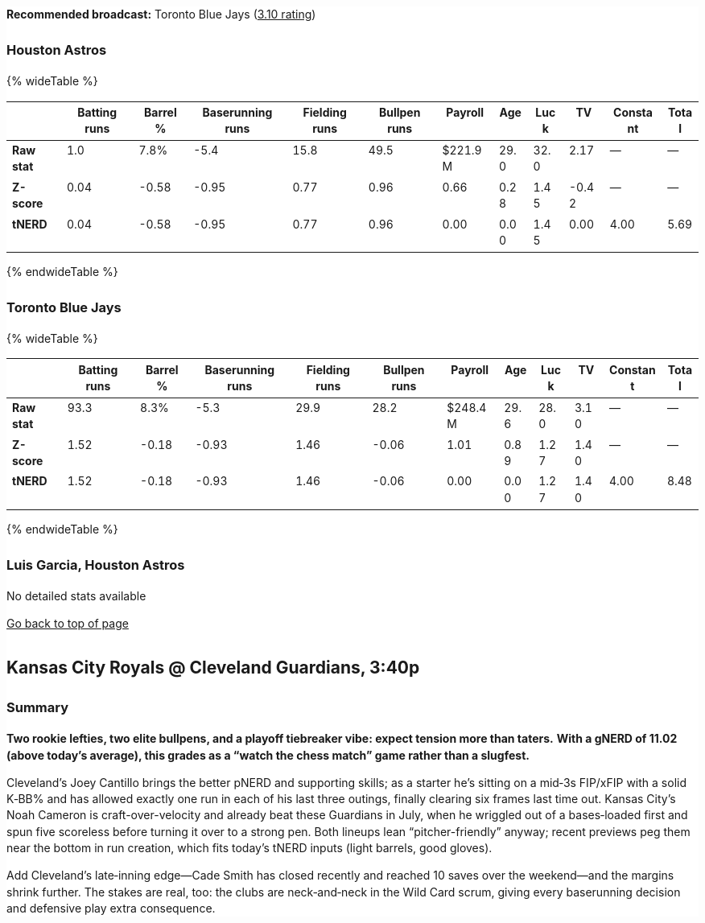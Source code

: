 **Recommended broadcast:** Toronto Blue Jays ([3.10 rating](https://awfulannouncing.com/orig/2025-mlb-local-broadcaster-rankings.html))

### Houston Astros

{% wideTable %}

|              | Batting runs | Barrel % | Baserunning runs | Fielding runs | Bullpen runs | Payroll | Age   | Luck | TV   | Constant | Total |
| ------------ | ------------ | -------- | ----------- | -------- | ------------ | ------- | ----- | ---- | ---- | -------- | ----- |
| **Raw stat** | 1.0 | 7.8% | -5.4 | 15.8 | 49.5 | $221.9M | 29.0 | 32.0 | 2.17 | — | — |
| **Z-score** | 0.04 | -0.58 | -0.95 | 0.77 | 0.96 | 0.66 | 0.28 | 1.45 | -0.42 | — | — |
| **tNERD** | 0.04 | -0.58 | -0.95 | 0.77 | 0.96 | 0.00 | 0.00 | 1.45 | 0.00 | 4.00 | 5.69 |
{% endwideTable %}

### Toronto Blue Jays

{% wideTable %}

|              | Batting runs | Barrel % | Baserunning runs | Fielding runs | Bullpen runs | Payroll | Age   | Luck | TV   | Constant | Total |
| ------------ | ------------ | -------- | ----------- | -------- | ------------ | ------- | ----- | ---- | ---- | -------- | ----- |
| **Raw stat** | 93.3 | 8.3% | -5.3 | 29.9 | 28.2 | $248.4M | 29.6 | 28.0 | 3.10 | — | — |
| **Z-score** | 1.52 | -0.18 | -0.93 | 1.46 | -0.06 | 1.01 | 0.89 | 1.27 | 1.40 | — | — |
| **tNERD** | 1.52 | -0.18 | -0.93 | 1.46 | -0.06 | 0.00 | 0.00 | 1.27 | 1.40 | 4.00 | 8.48 |
{% endwideTable %}

### Luis Garcia, Houston Astros

No detailed stats available


[Go back to top of page](#)

## Kansas City Royals @ Cleveland Guardians, 3:40p

### Summary

**Two rookie lefties, two elite bullpens, and a playoff tiebreaker vibe: expect tension more than taters.** **With a gNERD of 11.02 (above today’s average), this grades as a “watch the chess match” game rather than a slugfest.**

Cleveland’s Joey Cantillo brings the better pNERD and supporting skills; as a starter he’s sitting on a mid‑3s FIP/xFIP with a solid K‑BB% and has allowed exactly one run in each of his last three outings, finally clearing six frames last time out.  Kansas City’s Noah Cameron is craft-over-velocity and already beat these Guardians in July, when he wriggled out of a bases‑loaded first and spun five scoreless before turning it over to a strong pen.  Both lineups lean “pitcher-friendly” anyway; recent previews peg them near the bottom in run creation, which fits today’s tNERD inputs (light barrels, good gloves). 

Add Cleveland’s late‑inning edge—Cade Smith has closed recently and reached 10 saves over the weekend—and the margins shrink further.  The stakes are real, too: the clubs are neck‑and‑neck in the Wild Card scrum, giving every baserunning decision and defensive play extra consequence.
